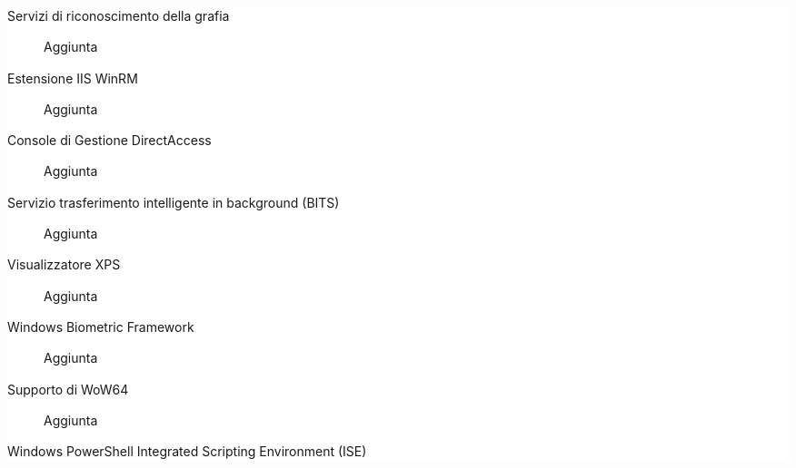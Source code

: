 <span id="Ink_and_Handwriting_Services"></span><span id="ink_and_handwriting_services"></span><span id="INK_AND_HANDWRITING_SERVICES"></span>Servizi di riconoscimento della grafia
</dt> <dd>

Aggiunta

</dd> <dt>

<span id="WinRM_IIS_Extension"></span><span id="winrm_iis_extension"></span><span id="WINRM_IIS_EXTENSION"></span>Estensione IIS WinRM
</dt> <dd>

Aggiunta

</dd> <dt>

<span id="DirectAccess_Management_Console"></span><span id="directaccess_management_console"></span><span id="DIRECTACCESS_MANAGEMENT_CONSOLE"></span>Console di Gestione DirectAccess
</dt> <dd>

Aggiunta

</dd> <dt>

<span id="Background_Intelligent_Transfer_Service__BITS_"></span><span id="background_intelligent_transfer_service__bits_"></span><span id="BACKGROUND_INTELLIGENT_TRANSFER_SERVICE__BITS_"></span>Servizio trasferimento intelligente in background (BITS)
</dt> <dd>

Aggiunta

</dd> <dt>

<span id="XPS_Viewer"></span><span id="xps_viewer"></span><span id="XPS_VIEWER"></span>Visualizzatore XPS
</dt> <dd>

Aggiunta

</dd> <dt>

<span id="Windows_Biometric_Framework"></span><span id="windows_biometric_framework"></span><span id="WINDOWS_BIOMETRIC_FRAMEWORK"></span>Windows Biometric Framework
</dt> <dd>

Aggiunta

</dd> <dt>

<span id="WoW64_Support"></span><span id="wow64_support"></span><span id="WOW64_SUPPORT"></span>Supporto di WoW64
</dt> <dd>

Aggiunta

</dd> <dt>

<span id="Windows_PowerShell_Integrated_Scripting_Environment__ISE_"></span><span id="windows_powershell_integrated_scripting_environment__ise_"></span><span id="WINDOWS_POWERSHELL_INTEGRATED_SCRIPTING_ENVIRONMENT__ISE_"></span>Windows PowerShell Integrated Scripting Environment (ISE)
</dt> <dd>
